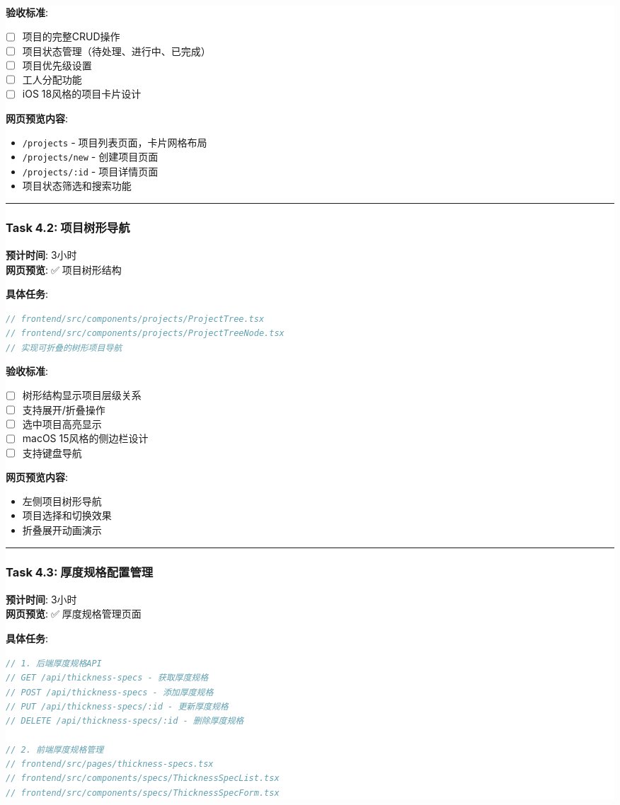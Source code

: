 **验收标准**:
- [ ] 项目的完整CRUD操作
- [ ] 项目状态管理（待处理、进行中、已完成）
- [ ] 项目优先级设置
- [ ] 工人分配功能
- [ ] iOS 18风格的项目卡片设计

**网页预览内容**:
- `/projects` - 项目列表页面，卡片网格布局
- `/projects/new` - 创建项目页面
- `/projects/:id` - 项目详情页面
- 项目状态筛选和搜索功能

---

### Task 4.2: 项目树形导航
**预计时间**: 3小时  
**网页预览**: ✅ 项目树形结构

**具体任务**:
```typescript
// frontend/src/components/projects/ProjectTree.tsx
// frontend/src/components/projects/ProjectTreeNode.tsx
// 实现可折叠的树形项目导航
```

**验收标准**:
- [ ] 树形结构显示项目层级关系
- [ ] 支持展开/折叠操作
- [ ] 选中项目高亮显示
- [ ] macOS 15风格的侧边栏设计
- [ ] 支持键盘导航

**网页预览内容**:
- 左侧项目树形导航
- 项目选择和切换效果
- 折叠展开动画演示

---

### Task 4.3: 厚度规格配置管理
**预计时间**: 3小时  
**网页预览**: ✅ 厚度规格管理页面

**具体任务**:
```typescript
// 1. 后端厚度规格API
// GET /api/thickness-specs - 获取厚度规格
// POST /api/thickness-specs - 添加厚度规格
// PUT /api/thickness-specs/:id - 更新厚度规格
// DELETE /api/thickness-specs/:id - 删除厚度规格

// 2. 前端厚度规格管理
// frontend/src/pages/thickness-specs.tsx
// frontend/src/components/specs/ThicknessSpecList.tsx
// frontend/src/components/specs/ThicknessSpecForm.tsx
```
